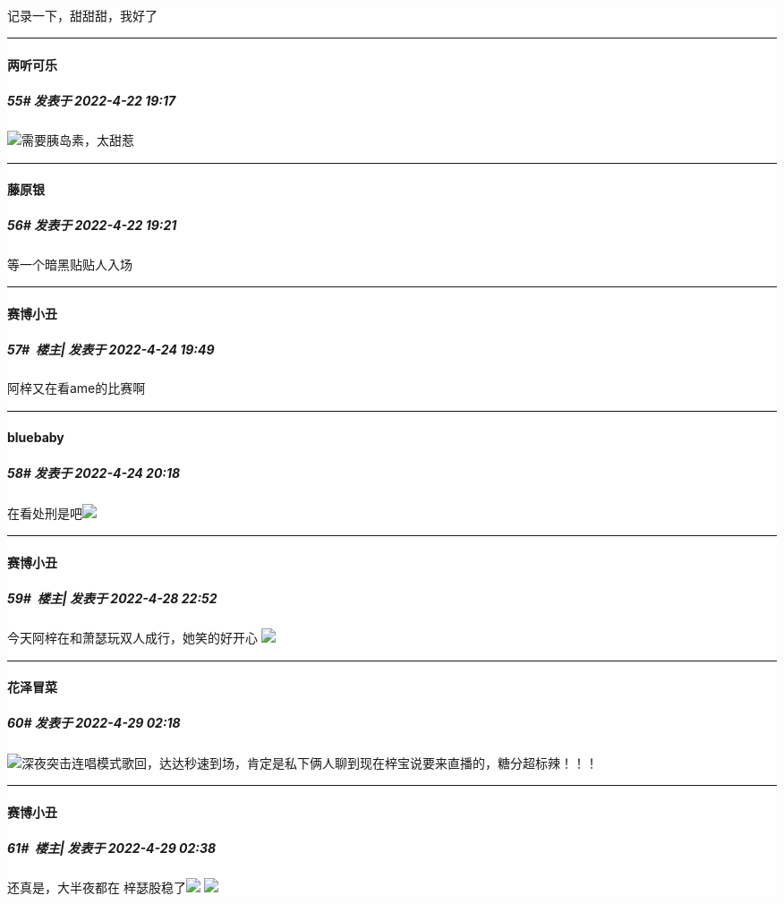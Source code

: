 记录一下，甜甜甜，我好了

*****

####  两听可乐  
##### 55#       发表于 2022-4-22 19:17

<img src="https://static.saraba1st.com/image/smiley/face2017/074.png" referrerpolicy="no-referrer">需要胰岛素，太甜惹

*****

####  藤原银  
##### 56#       发表于 2022-4-22 19:21

等一个暗黑贴贴人入场

*****

####  赛博小丑  
##### 57#         楼主| 发表于 2022-4-24 19:49

阿梓又在看ame的比赛啊

*****

####  bluebaby  
##### 58#       发表于 2022-4-24 20:18

在看处刑是吧<img src="https://static.saraba1st.com/image/smiley/face2017/067.png" referrerpolicy="no-referrer">

*****

####  赛博小丑  
##### 59#         楼主| 发表于 2022-4-28 22:52

今天阿梓在和萧瑟玩双人成行，她笑的好开心
<img src="https://p.sda1.dev/5/1cfbfc957de945e73faf49c9790fcc6a/CMP_20220428225153714.jpg" referrerpolicy="no-referrer">

*****

####  花泽冒菜  
##### 60#       发表于 2022-4-29 02:18

<img src="https://static.saraba1st.com/image/smiley/face2017/072.png" referrerpolicy="no-referrer">深夜突击连唱模式歌回，达达秒速到场，肯定是私下俩人聊到现在梓宝说要来直播的，糖分超标辣！！！

*****

####  赛博小丑  
##### 61#         楼主| 发表于 2022-4-29 02:38

还真是，大半夜都在
梓瑟股稳了<img src="https://static.saraba1st.com/image/smiley/face2017/072.png" referrerpolicy="no-referrer">
<img src="https://p.sda1.dev/5/cd5c0868d4bfc5eccf3bbaae66e6fc5e/CMP_20220429023722620.jpg" referrerpolicy="no-referrer">
